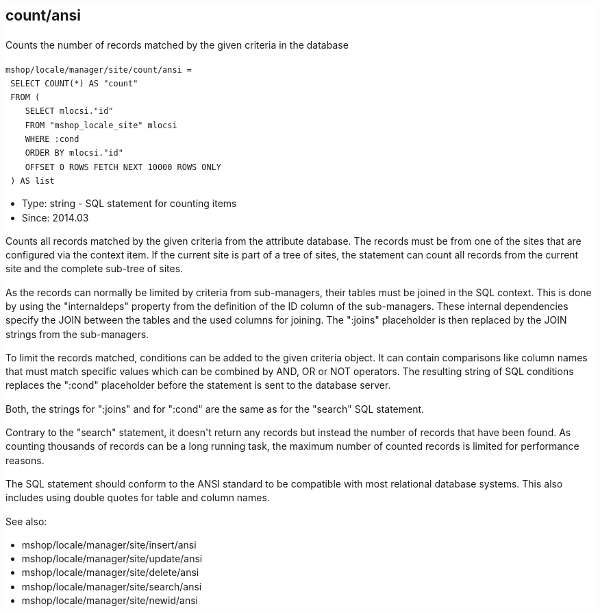 ## count/ansi

Counts the number of records matched by the given criteria in the database

```
mshop/locale/manager/site/count/ansi = 
 SELECT COUNT(*) AS "count"
 FROM (
 	SELECT mlocsi."id"
 	FROM "mshop_locale_site" mlocsi
 	WHERE :cond
 	ORDER BY mlocsi."id"
 	OFFSET 0 ROWS FETCH NEXT 10000 ROWS ONLY
 ) AS list
```

* Type: string - SQL statement for counting items
* Since: 2014.03

Counts all records matched by the given criteria from the attribute
database. The records must be from one of the sites that are
configured via the context item. If the current site is part of
a tree of sites, the statement can count all records from the
current site and the complete sub-tree of sites.

As the records can normally be limited by criteria from sub-managers,
their tables must be joined in the SQL context. This is done by
using the "internaldeps" property from the definition of the ID
column of the sub-managers. These internal dependencies specify
the JOIN between the tables and the used columns for joining. The
":joins" placeholder is then replaced by the JOIN strings from
the sub-managers.

To limit the records matched, conditions can be added to the given
criteria object. It can contain comparisons like column names that
must match specific values which can be combined by AND, OR or NOT
operators. The resulting string of SQL conditions replaces the
":cond" placeholder before the statement is sent to the database
server.

Both, the strings for ":joins" and for ":cond" are the same as for
the "search" SQL statement.

Contrary to the "search" statement, it doesn't return any records
but instead the number of records that have been found. As counting
thousands of records can be a long running task, the maximum number
of counted records is limited for performance reasons.

The SQL statement should conform to the ANSI standard to be
compatible with most relational database systems. This also
includes using double quotes for table and column names.

See also:

* mshop/locale/manager/site/insert/ansi
* mshop/locale/manager/site/update/ansi
* mshop/locale/manager/site/delete/ansi
* mshop/locale/manager/site/search/ansi
* mshop/locale/manager/site/newid/ansi
